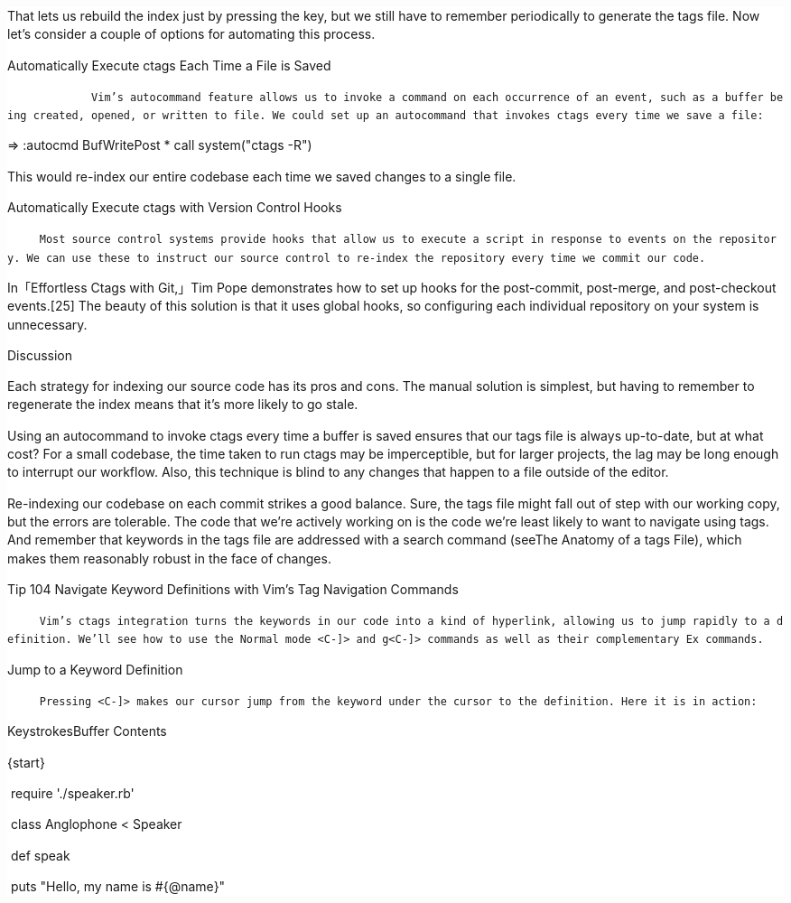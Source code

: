 That lets us rebuild the index just by pressing the <F5> key, but we still have to remember periodically to generate the tags file. Now let’s consider a couple of options for automating this process.

Automatically Execute ctags Each Time a File is Saved

		 		 Vim’s autocommand feature allows us to invoke a command on each occurrence of an event, such as a buffer being created, opened, or written to file. We could set up an autocommand that invokes ctags every time we save a file:

​=> ​:autocmd BufWritePost * call system("ctags -R")​

This would re-index our entire codebase each time we saved changes to a single file.

Automatically Execute ctags with Version Control Hooks

		 Most source control systems provide hooks that allow us to execute a script in response to events on the repository. We can use these to instruct our source control to re-index the repository every time we commit our code.

In「Effortless Ctags with Git,」Tim Pope demonstrates how to set up hooks for the post-commit, post-merge, and post-checkout events.[25] The beauty of this solution is that it uses global hooks, so configuring each individual repository on your system is unnecessary.

Discussion

Each strategy for indexing our source code has its pros and cons. The manual solution is simplest, but having to remember to regenerate the index means that it’s more likely to go stale.

Using an autocommand to invoke ctags every time a buffer is saved ensures that our tags file is always up-to-date, but at what cost? For a small codebase, the time taken to run ctags may be imperceptible, but for larger projects, the lag may be long enough to interrupt our workflow. Also, this technique is blind to any changes that happen to a file outside of the editor.

Re-indexing our codebase on each commit strikes a good balance. Sure, the tags file might fall out of step with our working copy, but the errors are tolerable. The code that we’re actively working on is the code we’re least likely to want to navigate using tags. And remember that keywords in the tags file are addressed with a search command (see ​The Anatomy of a tags File​), which makes them reasonably robust in the face of changes.

Tip 104 Navigate Keyword Definitions with Vim’s Tag Navigation Commands

	 	 Vim’s ctags integration turns the keywords in our code into a kind of hyperlink, allowing us to jump rapidly to a definition. We’ll see how to use the Normal mode <C-]> and g<C-]> commands as well as their complementary Ex commands.

Jump to a Keyword Definition

	 	 Pressing <C-]> makes our cursor jump from the keyword under the cursor to the definition. Here it is in action:

KeystrokesBuffer Contents

{start}

​ require './speaker.rb'

​ class Anglophone < Speaker

​ def speak

​ puts "Hello, my name is #{@name}"
